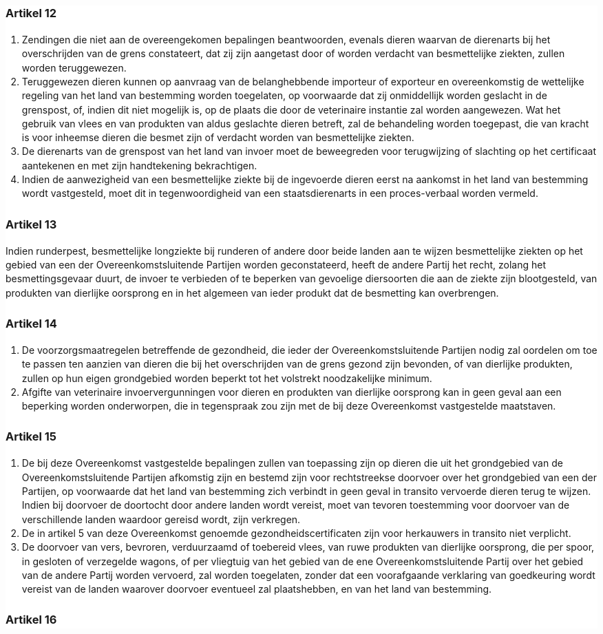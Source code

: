 ### Artikel  12  

1.  Zendingen die niet aan de overeengekomen bepalingen beantwoorden, evenals dieren waarvan de dierenarts bij het overschrijden van de grens constateert, dat zij zijn aangetast door of worden verdacht van besmettelijke ziekten, zullen worden teruggewezen.   
2.  Teruggewezen dieren kunnen op aanvraag van de belanghebbende importeur of exporteur en overeenkomstig de wettelijke regeling van het land van bestemming worden toegelaten, op voorwaarde dat zij onmiddellijk worden geslacht in de grenspost, of, indien dit niet mogelijk is, op de plaats die door de veterinaire instantie zal worden aangewezen. Wat het gebruik van vlees en van produkten van aldus geslachte dieren betreft, zal de behandeling worden toegepast, die van kracht is voor inheemse dieren die besmet zijn of verdacht worden van besmettelijke ziekten.   
3.  De dierenarts van de grenspost van het land van invoer moet de beweegreden voor terugwijzing of slachting op het certificaat aantekenen en met zijn handtekening bekrachtigen.   
4.  Indien de aanwezigheid van een besmettelijke ziekte bij de ingevoerde dieren eerst na aankomst in het land van bestemming wordt vastgesteld, moet dit in tegenwoordigheid van een staatsdierenarts in een proces-verbaal worden vermeld.   

### Artikel  13  

Indien runderpest, besmettelijke longziekte bij runderen of andere door beide landen aan te wijzen besmettelijke ziekten op het gebied van een der Overeenkomstsluitende Partijen worden geconstateerd, heeft de andere Partij het recht, zolang het besmettingsgevaar duurt, de invoer te verbieden of te beperken van gevoelige diersoorten die aan de ziekte zijn blootgesteld, van produkten van dierlijke oorsprong en in het algemeen van ieder produkt dat de besmetting kan overbrengen.  

### Artikel  14  

1.  De voorzorgsmaatregelen betreffende de gezondheid, die ieder der Overeenkomstsluitende Partijen nodig zal oordelen om toe te passen ten aanzien van dieren die bij het overschrijden van de grens gezond zijn bevonden, of van dierlijke produkten, zullen op hun eigen grondgebied worden beperkt tot het volstrekt noodzakelijke minimum.   
2.  Afgifte van veterinaire invoervergunningen voor dieren en produkten van dierlijke oorsprong kan in geen geval aan een beperking worden onderworpen, die in tegenspraak zou zijn met de bij deze Overeenkomst vastgestelde maatstaven.   

### Artikel  15  

1.  De bij deze Overeenkomst vastgestelde bepalingen zullen van toepassing zijn op dieren die uit het grondgebied van de Overeenkomstsluitende Partijen afkomstig zijn en bestemd zijn voor rechtstreekse doorvoer over het grondgebied van een der Partijen, op voorwaarde dat het land van bestemming zich verbindt in geen geval in transito vervoerde dieren terug te wijzen. Indien bij doorvoer de doortocht door andere landen wordt vereist, moet van tevoren toestemming voor doorvoer van de verschillende landen waardoor gereisd wordt, zijn verkregen.   
2.  De in artikel 5 van deze Overeenkomst genoemde gezondheidscertificaten zijn voor herkauwers in transito niet verplicht.   
3.  De doorvoer van vers, bevroren, verduurzaamd of toebereid vlees, van ruwe produkten van dierlijke oorsprong, die per spoor, in gesloten of verzegelde wagons, of per vliegtuig van het gebied van de ene Overeenkomstsluitende Partij over het gebied van de andere Partij worden vervoerd, zal worden toegelaten, zonder dat een voorafgaande verklaring van goedkeuring wordt vereist van de landen waarover doorvoer eventueel zal plaatshebben, en van het land van bestemming.   

### Artikel  16  
